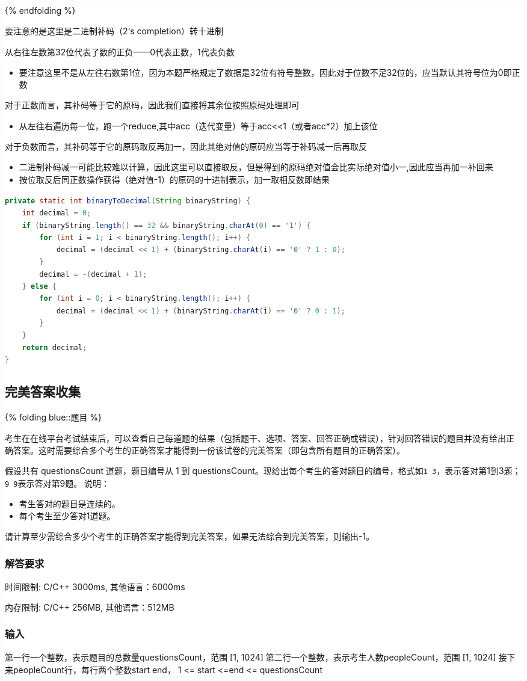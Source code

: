 {% endfolding %}

要注意的是这里是二进制补码（2‘s completion）转十进制

从右往左数第32位代表了数的正负——0代表正数，1代表负数

- 要注意这里不是从左往右数第1位，因为本题严格规定了数据是32位有符号整数，因此对于位数不足32位的，应当默认其符号位为0即正数

对于正数而言，其补码等于它的原码，因此我们直接将其余位按照原码处理即可

- 从左往右遍历每一位，跑一个reduce,其中acc（迭代变量）等于acc<<1（或者acc*2）加上该位

对于负数而言，其补码等于它的原码取反再加一，因此其绝对值的原码应当等于补码减一后再取反

- 二进制补码减一可能比较难以计算，因此这里可以直接取反，但是得到的原码绝对值会比实际绝对值小一,因此应当再加一补回来
- 按位取反后同正数操作获得（绝对值-1）的原码的十进制表示，加一取相反数即结果

```java
private static int binaryToDecimal(String binaryString) {
    int decimal = 0;
    if (binaryString.length() == 32 && binaryString.charAt(0) == '1') {
        for (int i = 1; i < binaryString.length(); i++) {
            decimal = (decimal << 1) + (binaryString.charAt(i) == '0' ? 1 : 0);
        }
        decimal = -(decimal + 1);
    } else {
        for (int i = 0; i < binaryString.length(); i++) {
            decimal = (decimal << 1) + (binaryString.charAt(i) == '0' ? 0 : 1);
        }
    }
    return decimal;
}
```

## 完美答案收集

{% folding blue::题目 %}

考生在在线平台考试结束后，可以查看自己每道题的结果（包括题干、选项、答案、回答正确或错误），针对回答错误的题目并没有给出正确答案。这时需要综合多个考生的正确答案才能得到一份该试卷的完美答案（即包含所有题目的正确答案）。

假设共有 questionsCount 道题，题目编号从 1 到 questionsCount。现给出每个考生的答对题目的编号，格式如`1 3`，表示答对第1到3题；`9 9`表示答对第9题。
说明：

- 考生答对的题目是连续的。
- 每个考生至少答对1道题。

请计算至少需综合多少个考生的正确答案才能得到完美答案，如果无法综合到完美答案，则输出-1。

### 解答要求

时间限制: C/C++ 3000ms, 其他语言：6000ms

内存限制: C/C++ 256MB, 其他语言：512MB

### 输入

第一行一个整数，表示题目的总数量questionsCount，范围 [1, 1024]
第二行一个整数，表示考生人数peopleCount，范围 [1, 1024]
接下来peopleCount行，每行两个整数start end， 1 <= start <=end <= questionsCount
